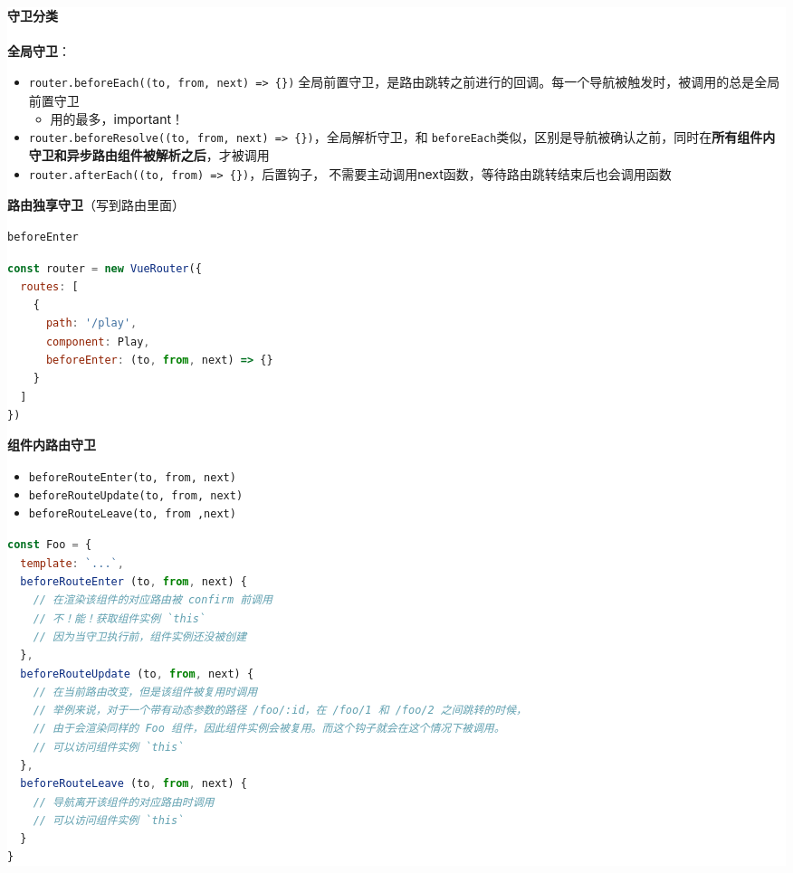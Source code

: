 



#### 守卫分类

**全局守卫**：

- `router.beforeEach((to, from, next) => {})` 全局前置守卫，是路由跳转之前进行的回调。每一个导航被触发时，被调用的总是全局前置守卫
  - 用的最多，important！
- `router.beforeResolve((to, from, next) => {})`，全局解析守卫，和 `beforeEach`类似，区别是导航被确认之前，同时在**所有组件内守卫和异步路由组件被解析之后**，才被调用
- `router.afterEach((to, from) => {})`，后置钩子， 不需要主动调用next函数，等待路由跳转结束后也会调用函数



**路由独享守卫**（写到路由里面）

`beforeEnter`

```js
const router = new VueRouter({
  routes: [
    {
      path: '/play',
      component: Play,
      beforeEnter: (to, from, next) => {}
    }
  ]
})
```



**组件内路由守卫**

- `beforeRouteEnter(to, from, next)`
- `beforeRouteUpdate(to, from, next)`
- `beforeRouteLeave(to, from ,next)`

```js
const Foo = {
  template: `...`,
  beforeRouteEnter (to, from, next) {
    // 在渲染该组件的对应路由被 confirm 前调用
    // 不！能！获取组件实例 `this`
    // 因为当守卫执行前，组件实例还没被创建
  },
  beforeRouteUpdate (to, from, next) {
    // 在当前路由改变，但是该组件被复用时调用
    // 举例来说，对于一个带有动态参数的路径 /foo/:id，在 /foo/1 和 /foo/2 之间跳转的时候，
    // 由于会渲染同样的 Foo 组件，因此组件实例会被复用。而这个钩子就会在这个情况下被调用。
    // 可以访问组件实例 `this`
  },
  beforeRouteLeave (to, from, next) {
    // 导航离开该组件的对应路由时调用
    // 可以访问组件实例 `this`
  }
}
```
